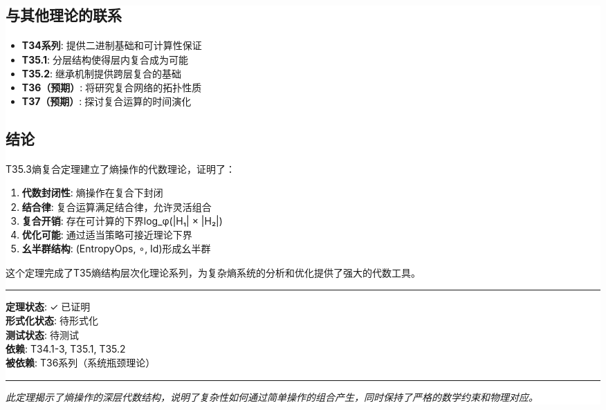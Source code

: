 ## 与其他理论的联系

- **T34系列**: 提供二进制基础和可计算性保证
- **T35.1**: 分层结构使得层内复合成为可能
- **T35.2**: 继承机制提供跨层复合的基础
- **T36（预期）**: 将研究复合网络的拓扑性质
- **T37（预期）**: 探讨复合运算的时间演化

## 结论

T35.3熵复合定理建立了熵操作的代数理论，证明了：

1. **代数封闭性**: 熵操作在复合下封闭
2. **结合律**: 复合运算满足结合律，允许灵活组合
3. **复合开销**: 存在可计算的下界log_φ(|H₁| × |H₂|)
4. **优化可能**: 通过适当策略可接近理论下界
5. **幺半群结构**: (EntropyOps, ∘, Id)形成幺半群

这个定理完成了T35熵结构层次化理论系列，为复杂熵系统的分析和优化提供了强大的代数工具。

---

**定理状态**: ✓ 已证明  
**形式化状态**: 待形式化  
**测试状态**: 待测试  
**依赖**: T34.1-3, T35.1, T35.2  
**被依赖**: T36系列（系统瓶颈理论）

---

*此定理揭示了熵操作的深层代数结构，说明了复杂性如何通过简单操作的组合产生，同时保持了严格的数学约束和物理对应。*